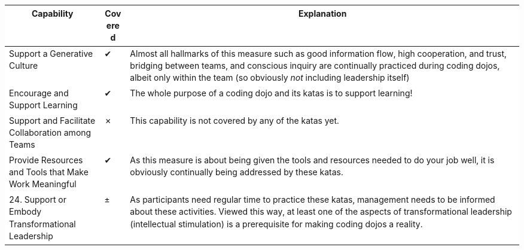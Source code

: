 | Capability                                            | Covered | Explanation |
| ----------------------------------------------------- | ------- | ----------- |
| Support a Generative Culture                          | ✔       | Almost all hallmarks of this measure such as good information flow, high cooperation, and trust, bridging between teams, and conscious inquiry are continually practiced during coding dojos, albeit only within the team (so obviously _not_ including leadership itself)   |
| Encourage and Support Learning                        | ✔       | The whole purpose of a coding dojo and its katas is to support learning!  |
| Support and Facilitate Collaboration among Teams      | ✗       | This capability is not covered by any of the katas yet.   |
| Provide Resources and Tools that Make Work Meaningful | ✔       | As this measure is about being given the tools and resources needed to do your job well, it is obviously continually being addressed by these katas.   |
| 24. Support or Embody Transformational Leadership         | ±        | As participants need regular time to practice these katas, management needs to be informed about these activities. Viewed this way, at least one of the aspects of transformational leadership (intellectual stimulation) is a prerequisite for making coding dojos a reality.   |

  

